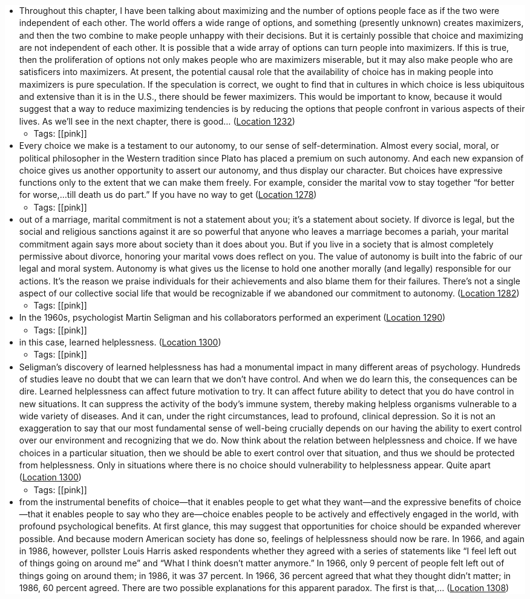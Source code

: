 - Throughout this chapter, I have been talking about maximizing and the number of options people face as if the two were independent of each other. The world offers a wide range of options, and something (presently unknown) creates maximizers, and then the two combine to make people unhappy with their decisions. But it is certainly possible that choice and maximizing are not independent of each other. It is possible that a wide array of options can turn people into maximizers. If this is true, then the proliferation of options not only makes people who are maximizers miserable, but it may also make people who are satisficers into maximizers. At present, the potential causal role that the availability of choice has in making people into maximizers is pure speculation. If the speculation is correct, we ought to find that in cultures in which choice is less ubiquitous and extensive than it is in the U.S., there should be fewer maximizers. This would be important to know, because it would suggest that a way to reduce maximizing tendencies is by reducing the options that people confront in various aspects of their lives. As we’ll see in the next chapter, there is good… ([Location 1232](https://readwise.io/to_kindle?action=open&asin=B000TDGGVU&location=1232))
    - Tags: [[pink]] 
- Every choice we make is a testament to our autonomy, to our sense of self-determination. Almost every social, moral, or political philosopher in the Western tradition since Plato has placed a premium on such autonomy. And each new expansion of choice gives us another opportunity to assert our autonomy, and thus display our character. But choices have expressive functions only to the extent that we can make them freely. For example, consider the marital vow to stay together “for better for worse,…till death us do part.” If you have no way to get ([Location 1278](https://readwise.io/to_kindle?action=open&asin=B000TDGGVU&location=1278))
    - Tags: [[pink]] 
- out of a marriage, marital commitment is not a statement about you; it’s a statement about society. If divorce is legal, but the social and religious sanctions against it are so powerful that anyone who leaves a marriage becomes a pariah, your marital commitment again says more about society than it does about you. But if you live in a society that is almost completely permissive about divorce, honoring your marital vows does reflect on you. The value of autonomy is built into the fabric of our legal and moral system. Autonomy is what gives us the license to hold one another morally (and legally) responsible for our actions. It’s the reason we praise individuals for their achievements and also blame them for their failures. There’s not a single aspect of our collective social life that would be recognizable if we abandoned our commitment to autonomy. ([Location 1282](https://readwise.io/to_kindle?action=open&asin=B000TDGGVU&location=1282))
    - Tags: [[pink]] 
- In the 1960s, psychologist Martin Seligman and his collaborators performed an experiment ([Location 1290](https://readwise.io/to_kindle?action=open&asin=B000TDGGVU&location=1290))
    - Tags: [[pink]] 
- in this case, learned helplessness. ([Location 1300](https://readwise.io/to_kindle?action=open&asin=B000TDGGVU&location=1300))
    - Tags: [[pink]] 
- Seligman’s discovery of learned helplessness has had a monumental impact in many different areas of psychology. Hundreds of studies leave no doubt that we can learn that we don’t have control. And when we do learn this, the consequences can be dire. Learned helplessness can affect future motivation to try. It can affect future ability to detect that you do have control in new situations. It can suppress the activity of the body’s immune system, thereby making helpless organisms vulnerable to a wide variety of diseases. And it can, under the right circumstances, lead to profound, clinical depression. So it is not an exaggeration to say that our most fundamental sense of well-being crucially depends on our having the ability to exert control over our environment and recognizing that we do. Now think about the relation between helplessness and choice. If we have choices in a particular situation, then we should be able to exert control over that situation, and thus we should be protected from helplessness. Only in situations where there is no choice should vulnerability to helplessness appear. Quite apart ([Location 1300](https://readwise.io/to_kindle?action=open&asin=B000TDGGVU&location=1300))
    - Tags: [[pink]] 
- from the instrumental benefits of choice—that it enables people to get what they want—and the expressive benefits of choice—that it enables people to say who they are—choice enables people to be actively and effectively engaged in the world, with profound psychological benefits. At first glance, this may suggest that opportunities for choice should be expanded wherever possible. And because modern American society has done so, feelings of helplessness should now be rare. In 1966, and again in 1986, however, pollster Louis Harris asked respondents whether they agreed with a series of statements like “I feel left out of things going on around me” and “What I think doesn’t matter anymore.” In 1966, only 9 percent of people felt left out of things going on around them; in 1986, it was 37 percent. In 1966, 36 percent agreed that what they thought didn’t matter; in 1986, 60 percent agreed. There are two possible explanations for this apparent paradox. The first is that,… ([Location 1308](https://readwise.io/to_kindle?action=open&asin=B000TDGGVU&location=1308))